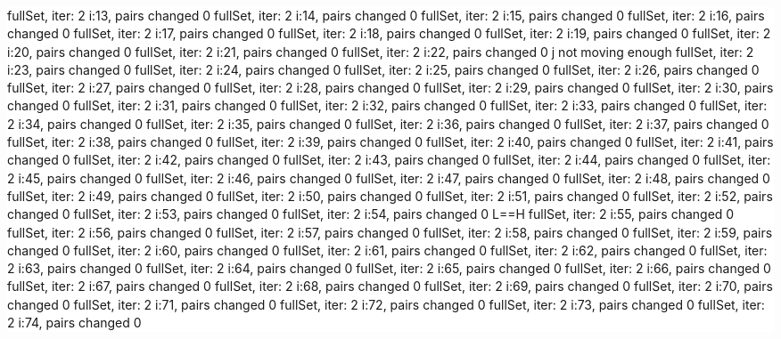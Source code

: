 fullSet, iter: 2 i:13, pairs changed 0
fullSet, iter: 2 i:14, pairs changed 0
fullSet, iter: 2 i:15, pairs changed 0
fullSet, iter: 2 i:16, pairs changed 0
fullSet, iter: 2 i:17, pairs changed 0
fullSet, iter: 2 i:18, pairs changed 0
fullSet, iter: 2 i:19, pairs changed 0
fullSet, iter: 2 i:20, pairs changed 0
fullSet, iter: 2 i:21, pairs changed 0
fullSet, iter: 2 i:22, pairs changed 0
j not moving enough
fullSet, iter: 2 i:23, pairs changed 0
fullSet, iter: 2 i:24, pairs changed 0
fullSet, iter: 2 i:25, pairs changed 0
fullSet, iter: 2 i:26, pairs changed 0
fullSet, iter: 2 i:27, pairs changed 0
fullSet, iter: 2 i:28, pairs changed 0
fullSet, iter: 2 i:29, pairs changed 0
fullSet, iter: 2 i:30, pairs changed 0
fullSet, iter: 2 i:31, pairs changed 0
fullSet, iter: 2 i:32, pairs changed 0
fullSet, iter: 2 i:33, pairs changed 0
fullSet, iter: 2 i:34, pairs changed 0
fullSet, iter: 2 i:35, pairs changed 0
fullSet, iter: 2 i:36, pairs changed 0
fullSet, iter: 2 i:37, pairs changed 0
fullSet, iter: 2 i:38, pairs changed 0
fullSet, iter: 2 i:39, pairs changed 0
fullSet, iter: 2 i:40, pairs changed 0
fullSet, iter: 2 i:41, pairs changed 0
fullSet, iter: 2 i:42, pairs changed 0
fullSet, iter: 2 i:43, pairs changed 0
fullSet, iter: 2 i:44, pairs changed 0
fullSet, iter: 2 i:45, pairs changed 0
fullSet, iter: 2 i:46, pairs changed 0
fullSet, iter: 2 i:47, pairs changed 0
fullSet, iter: 2 i:48, pairs changed 0
fullSet, iter: 2 i:49, pairs changed 0
fullSet, iter: 2 i:50, pairs changed 0
fullSet, iter: 2 i:51, pairs changed 0
fullSet, iter: 2 i:52, pairs changed 0
fullSet, iter: 2 i:53, pairs changed 0
fullSet, iter: 2 i:54, pairs changed 0
L==H
fullSet, iter: 2 i:55, pairs changed 0
fullSet, iter: 2 i:56, pairs changed 0
fullSet, iter: 2 i:57, pairs changed 0
fullSet, iter: 2 i:58, pairs changed 0
fullSet, iter: 2 i:59, pairs changed 0
fullSet, iter: 2 i:60, pairs changed 0
fullSet, iter: 2 i:61, pairs changed 0
fullSet, iter: 2 i:62, pairs changed 0
fullSet, iter: 2 i:63, pairs changed 0
fullSet, iter: 2 i:64, pairs changed 0
fullSet, iter: 2 i:65, pairs changed 0
fullSet, iter: 2 i:66, pairs changed 0
fullSet, iter: 2 i:67, pairs changed 0
fullSet, iter: 2 i:68, pairs changed 0
fullSet, iter: 2 i:69, pairs changed 0
fullSet, iter: 2 i:70, pairs changed 0
fullSet, iter: 2 i:71, pairs changed 0
fullSet, iter: 2 i:72, pairs changed 0
fullSet, iter: 2 i:73, pairs changed 0
fullSet, iter: 2 i:74, pairs changed 0
